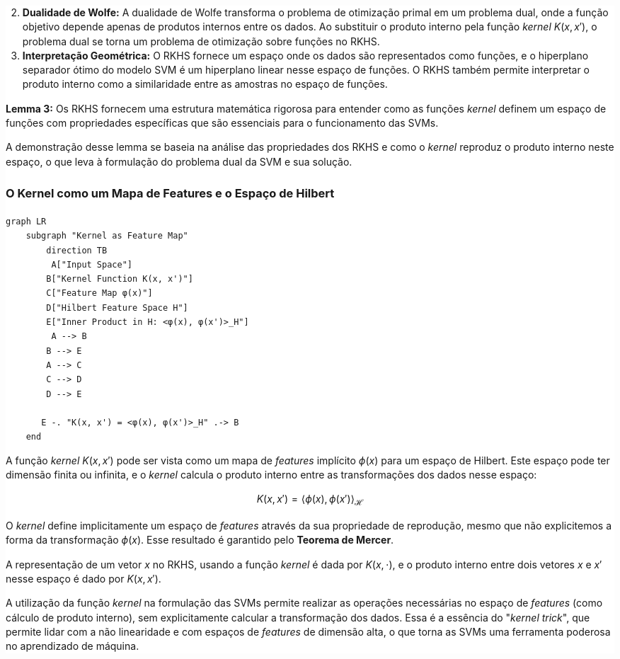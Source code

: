 2.  **Dualidade de Wolfe:** A dualidade de Wolfe transforma o problema de otimização primal em um problema dual, onde a função objetivo depende apenas de produtos internos entre os dados. Ao substituir o produto interno pela função *kernel* $K(x, x')$, o problema dual se torna um problema de otimização sobre funções no RKHS.
3.  **Interpretação Geométrica:** O RKHS fornece um espaço onde os dados são representados como funções, e o hiperplano separador ótimo do modelo SVM é um hiperplano linear nesse espaço de funções. O RKHS também permite interpretar o produto interno como a similaridade entre as amostras no espaço de funções.

**Lemma 3:** Os RKHS fornecem uma estrutura matemática rigorosa para entender como as funções *kernel* definem um espaço de funções com propriedades específicas que são essenciais para o funcionamento das SVMs.

A demonstração desse lemma se baseia na análise das propriedades dos RKHS e como o *kernel* reproduz o produto interno neste espaço, o que leva à formulação do problema dual da SVM e sua solução.

### O Kernel como um Mapa de Features e o Espaço de Hilbert

```mermaid
graph LR
    subgraph "Kernel as Feature Map"
        direction TB
         A["Input Space"]
        B["Kernel Function K(x, x')"]
        C["Feature Map φ(x)"]
        D["Hilbert Feature Space H"]
        E["Inner Product in H: <φ(x), φ(x')>_H"]
         A --> B
        B --> E
        A --> C
        C --> D
        D --> E

       E -. "K(x, x') = <φ(x), φ(x')>_H" .-> B
    end
```

A função *kernel* $K(x, x')$ pode ser vista como um mapa de *features* implícito $\phi(x)$ para um espaço de Hilbert. Este espaço pode ter dimensão finita ou infinita, e o *kernel* calcula o produto interno entre as transformações dos dados nesse espaço:

$$ K(x, x') = \langle \phi(x), \phi(x') \rangle_{\mathcal{H}} $$

O *kernel* define implicitamente um espaço de *features* através da sua propriedade de reprodução, mesmo que não explicitemos a forma da transformação $\phi(x)$. Esse resultado é garantido pelo **Teorema de Mercer**.

A representação de um vetor $x$ no RKHS, usando a função *kernel* é dada por $K(x, \cdot)$, e o produto interno entre dois vetores $x$ e $x'$ nesse espaço é dado por $K(x, x')$.

A utilização da função *kernel* na formulação das SVMs permite realizar as operações necessárias no espaço de *features* (como cálculo de produto interno), sem explicitamente calcular a transformação dos dados. Essa é a essência do "*kernel trick*", que permite lidar com a não linearidade e com espaços de *features* de dimensão alta, o que torna as SVMs uma ferramenta poderosa no aprendizado de máquina.


[^12.1]: "In this chapter we describe generalizations of linear decision boundaries for classification. Optimal separating hyperplanes are introduced in Chapter 4 for the case when two classes are linearly separable. Here we cover extensions to the nonseparable case, where the classes overlap. These techniques are then generalized to what is known as the support vector machine, which produces nonlinear boundaries by constructing a linear boundary in a large, transformed version of the feature space." *(Trecho de  "Support Vector Machines and Flexible Discriminants")*
[^12.2]: "In Chapter 4 we discussed a technique for constructing an optimal separating hyperplane between two perfectly separated classes. We review this and generalize to the nonseparable case, where the classes may not be separable by a linear boundary." *(Trecho de  "Support Vector Machines and Flexible Discriminants")*
[^12.3]: "The support vector machine classifier is an extension of this idea, where the dimension of the enlarged space is allowed to get very large, infinite in some cases. It might seem that the computations would become prohibitive. It would also seem that with sufficient basis functions, the data would be separable, and overfitting would occur. We first show how the SVM technology deals with these issues. We then see that in fact the SVM classifier is solving a function-fitting problem using a particular criterion and form of regularization, and is part of a much bigger class of problems that includes the smoothing splines of Chapter 5." *(Trecho de  "Support Vector Machines and Flexible Discriminants")*